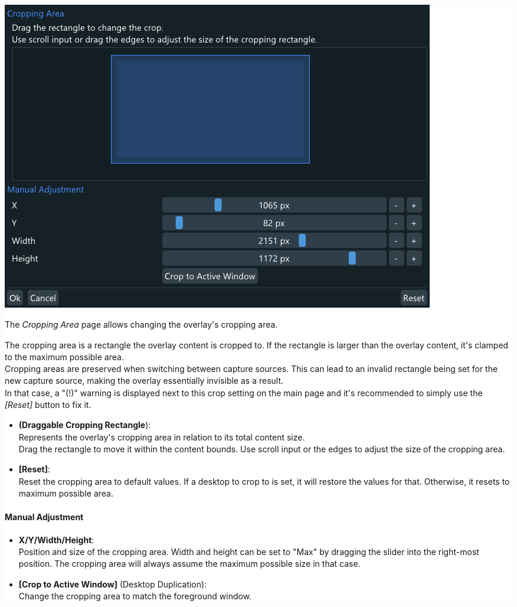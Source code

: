 ![Overlay Properties Window, Cropping Area Page](images/overlay_properties_page_cropping_area.png)

The *Cropping Area* page allows changing the overlay's cropping area.

The cropping area is a rectangle the overlay content is cropped to. If the rectangle is larger than the overlay content, it's clamped to the maximum possible area.  
Cropping areas are preserved when switching between capture sources. This can lead to an invalid rectangle being set for the new capture source, making the overlay essentially invisible as a result.  
In that case, a "(!)" warning is displayed next to this crop setting on the main page and it's recommended to simply use the *[Reset]* button to fix it.

- **(Draggable Cropping Rectangle**):  
Represents the overlay's cropping area in relation to its total content size.  
Drag the rectangle to move it within the content bounds. Use scroll input or the edges to adjust the size of the cropping area.

- **[Reset]**:  
Reset the cropping area to default values. If a desktop to crop to is set, it will restore the values for that. Otherwise, it resets to maximum possible area.

#### Manual Adjustment

- **X/Y/Width/Height**:  
  Position and size of the cropping area. Width and height can be set to "Max" by dragging the slider into the right-most position. The cropping area will always assume the maximum possible size in that case.
  
- **[Crop to Active Window]** (Desktop Duplication):  
  Change the cropping area to match the foreground window.
  